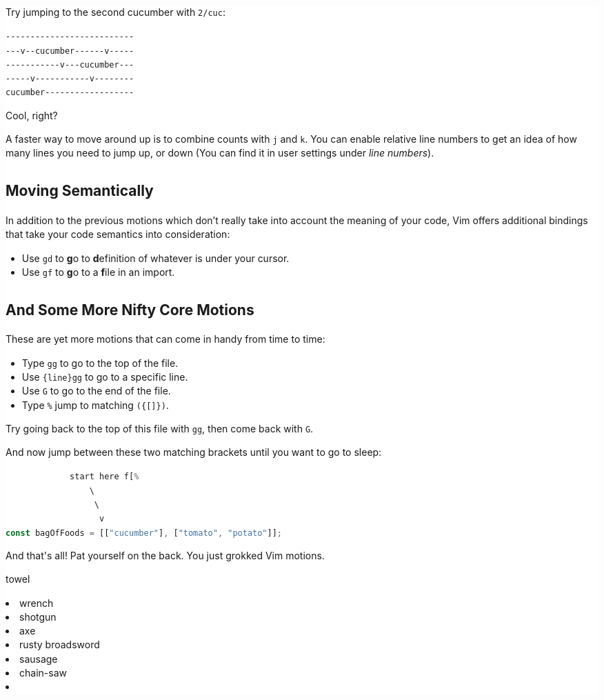 Try jumping to the second cucumber with `2/cuc`:

```
--------------------------
---v--cucumber------v-----
-----------v---cucumber---
-----v-----------v--------
cucumber------------------
```

Cool, right?

A faster way to move around up is to combine counts with `j` and `k`. You can enable relative line numbers to get an idea of how many lines you need to jump up, or down (You can find it in user settings under _line numbers_).

## Moving Semantically

In addition to the previous motions which don’t really take into account the meaning of your code, Vim offers additional bindings that take your code semantics into consideration:

- Use `gd` to **g**o to **d**efinition of whatever is under your cursor.
- Use `gf` to **g**o to a **f**ile in an import.

## And Some More Nifty Core Motions

These are yet more motions that can come in handy from time to time:

- Type `gg` to go to the top of the file.
- Use `{line}gg` to go to a specific line.
- Use `G` to go to the end of the file.
- Type `%` jump to matching `({[]})`.

Try going back to the top of this file with `gg`, then come back with `G`.

And now jump between these two matching brackets until you want to go to sleep:

```typescript
             start here f[%
                 \
                  \
                   v
const bagOfFoods = [["cucumber"], ["tomato", "potato"]];
```

And that's all! Pat yourself on the back. You just grokked Vim motions.

towel<li>
wrench<li>
shotgun<li>
axe<li>
rusty broadsword<li>
sausage<li>
chain-saw<li>